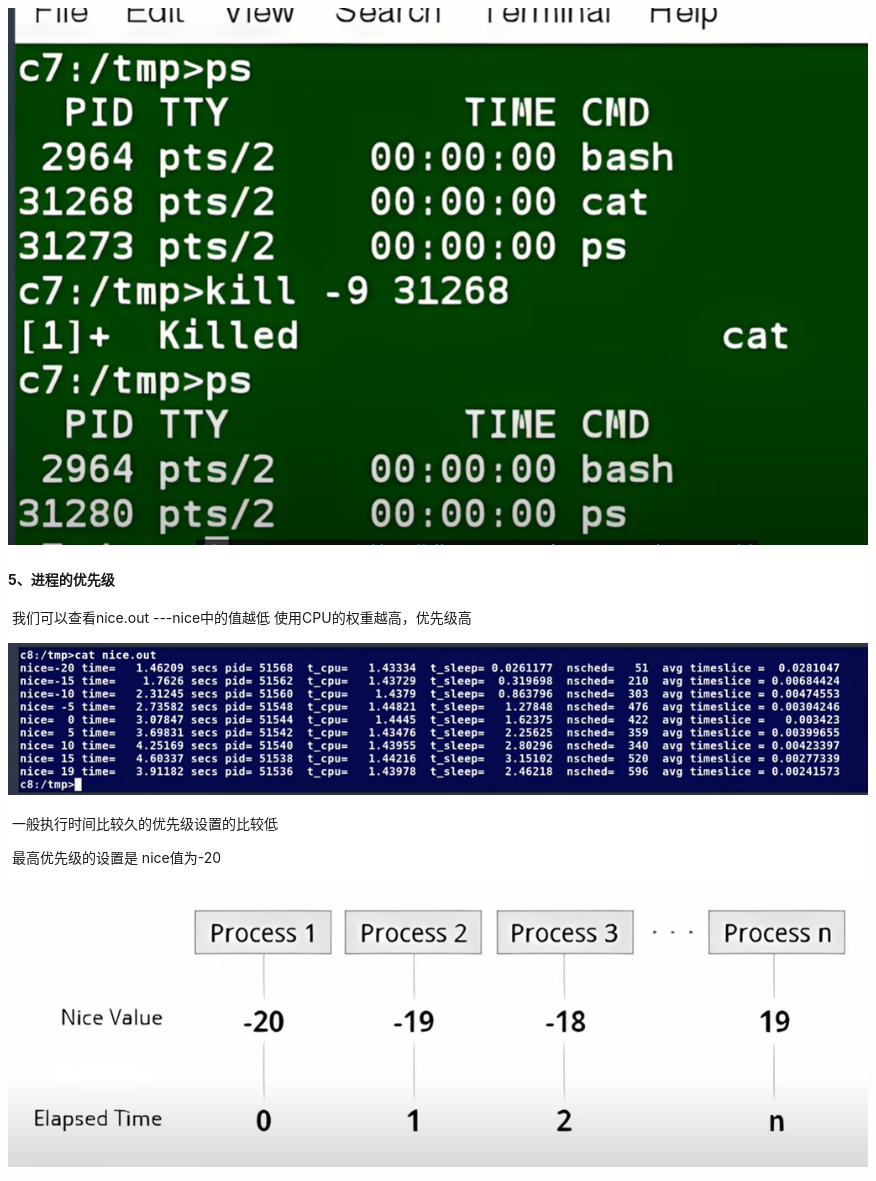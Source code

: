 ![image-20240622191830974](./../../../.vuepress/public/images/image-20240622191830974.png)





#### 	5、进程的优先级

​		我们可以查看nice.out  ---nice中的值越低 使用CPU的权重越高，优先级高

![image-20240622192231295](./../../../.vuepress/public/images/image-20240622192231295.png)

​		一般执行时间比较久的优先级设置的比较低

​	最高优先级的设置是 nice值为-20

![image-20240622192446905](./../../../.vuepress/public/images/image-20240622192446905.png)
